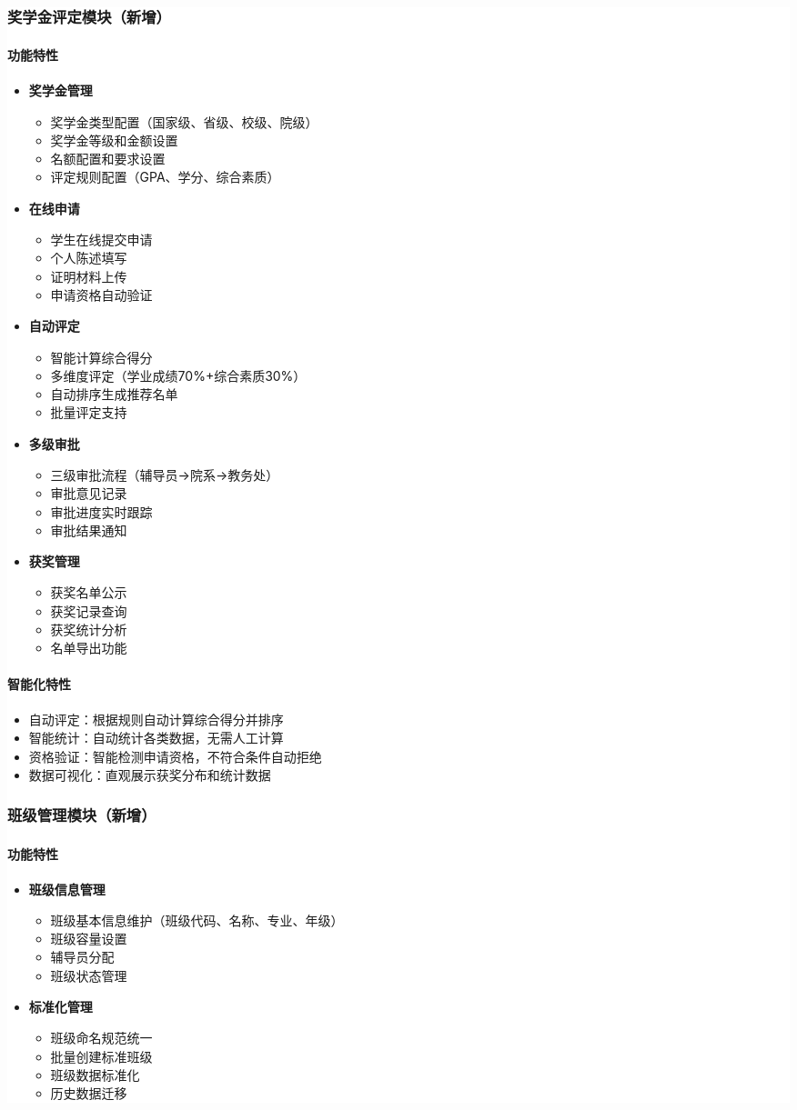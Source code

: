### 奖学金评定模块（新增）

#### 功能特性
- **奖学金管理**
  - 奖学金类型配置（国家级、省级、校级、院级）
  - 奖学金等级和金额设置
  - 名额配置和要求设置
  - 评定规则配置（GPA、学分、综合素质）
  
- **在线申请**
  - 学生在线提交申请
  - 个人陈述填写
  - 证明材料上传
  - 申请资格自动验证
  
- **自动评定**
  - 智能计算综合得分
  - 多维度评定（学业成绩70%+综合素质30%）
  - 自动排序生成推荐名单
  - 批量评定支持
  
- **多级审批**
  - 三级审批流程（辅导员→院系→教务处）
  - 审批意见记录
  - 审批进度实时跟踪
  - 审批结果通知
  
- **获奖管理**
  - 获奖名单公示
  - 获奖记录查询
  - 获奖统计分析
  - 名单导出功能

#### 智能化特性
- 自动评定：根据规则自动计算综合得分并排序
- 智能统计：自动统计各类数据，无需人工计算
- 资格验证：智能检测申请资格，不符合条件自动拒绝
- 数据可视化：直观展示获奖分布和统计数据

### 班级管理模块（新增）

#### 功能特性
- **班级信息管理**
  - 班级基本信息维护（班级代码、名称、专业、年级）
  - 班级容量设置
  - 辅导员分配
  - 班级状态管理
  
- **标准化管理**
  - 班级命名规范统一
  - 批量创建标准班级
  - 班级数据标准化
  - 历史数据迁移
  